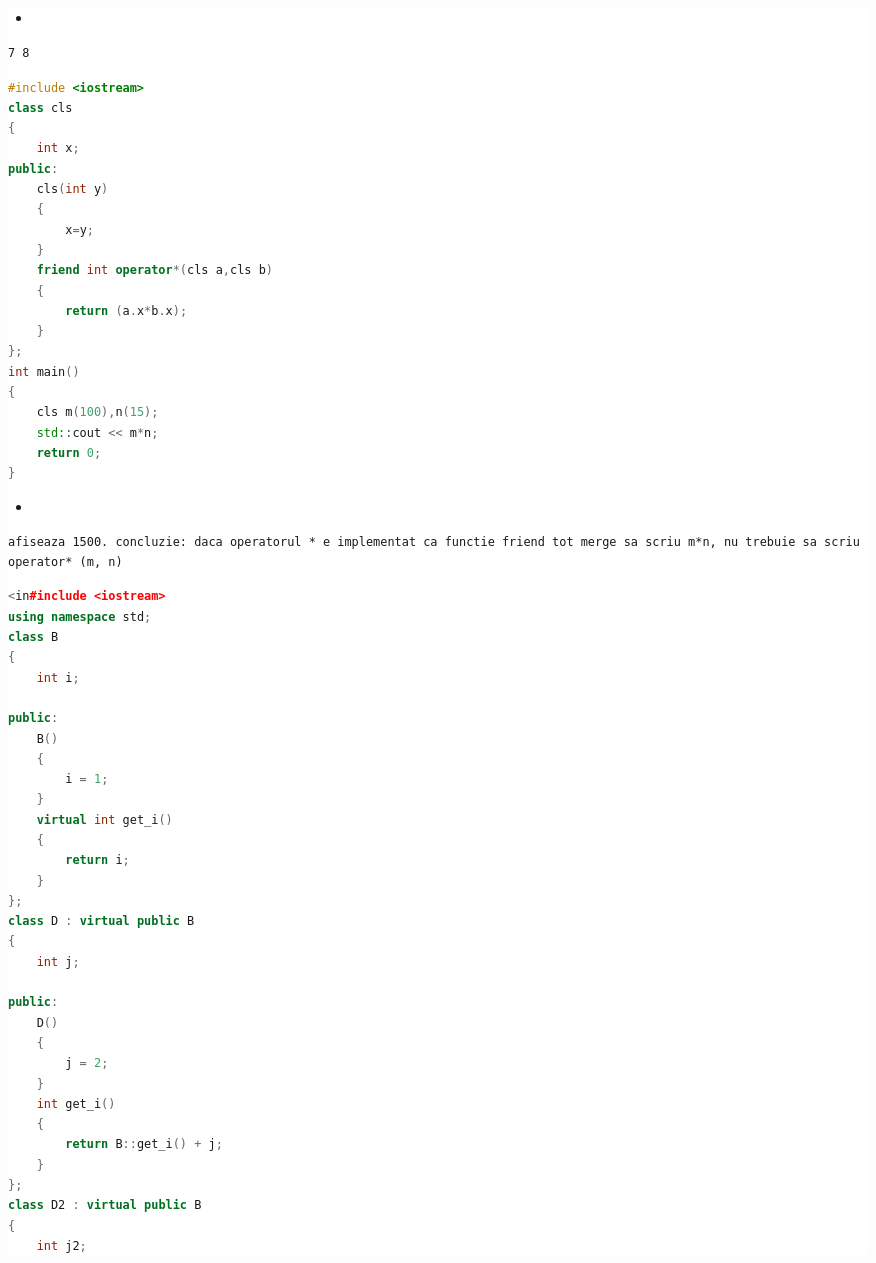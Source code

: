 - 

    7 8

```cpp
#include <iostream>
class cls
{
    int x;
public:
    cls(int y)
    {
        x=y;
    }
    friend int operator*(cls a,cls b)
    {
        return (a.x*b.x);
    }
};
int main()
{
    cls m(100),n(15);
    std::cout << m*n;
    return 0;
}
```

- 

    afiseaza 1500. concluzie: daca operatorul * e implementat ca functie friend tot merge sa scriu m*n, nu trebuie sa scriu operator* (m, n)

```cpp
<in#include <iostream>
using namespace std;
class B
{
    int i;

public:
    B()
    {
        i = 1;
    }
    virtual int get_i()
    {
        return i;
    }
};
class D : virtual public B
{
    int j;

public:
    D()
    {
        j = 2;
    }
    int get_i()
    {
        return B::get_i() + j;
    }
};
class D2 : virtual public B
{
    int j2;
```